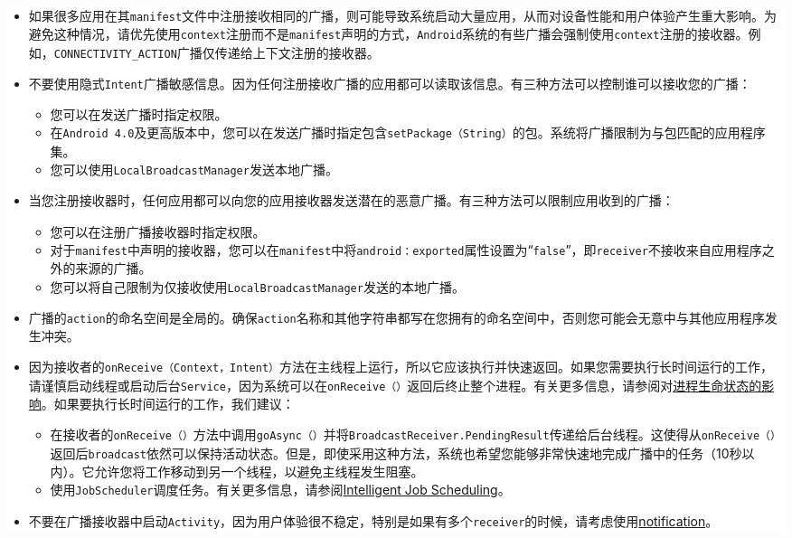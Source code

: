 - 如果很多应用在其`manifest`文件中注册接收相同的广播，则可能导致系统启动大量应用，从而对设备性能和用户体验产生重大影响。为避免这种情况，请优先使用`context`注册而不是`manifest`声明的方式，`Android`系统的有些广播会强制使用`context`注册的接收器。例如，`CONNECTIVITY_ACTION`广播仅传递给上下文注册的接收器。

- 不要使用隐式`Intent`广播敏感信息。因为任何注册接收广播的应用都可以读取该信息。有三种方法可以控制谁可以接收您的广播：
  - 您可以在发送广播时指定权限。
  - 在`Android 4.0`及更高版本中，您可以在发送广播时指定包含`setPackage（String）`的包。系统将广播限制为与包匹配的应用程序集。
  - 您可以使用`LocalBroadcastManager`发送本地广播。
- 当您注册接收器时，任何应用都可以向您的应用接收器发送潜在的恶意广播。有三种方法可以限制应用收到的广播：
  - 您可以在注册广播接收器时指定权限。
  - 对于`manifest`中声明的接收器，您可以在`manifest`中将`android：exported`属性设置为“`false`”，即`receiver`不接收来自应用程序之外的来源的广播。
  - 您可以将自己限制为仅接收使用`LocalBroadcastManager`发送的本地广播。
- 广播的`action`的命名空间是全局的。确保`action`名称和其他字符串都写在您拥有的命名空间中，否则您可能会无意中与其他应用程序发生冲突。

- 因为接收者的`onReceive（Context，Intent）`方法在主线程上运行，所以它应该执行并快速返回。如果您需要执行长时间运行的工作，请谨慎启动线程或启动后台`Service`，因为系统可以在`onReceive（）`返回后终止整个进程。有关更多信息，请参阅对[进程生命状态的影响](#effect-on-process-state)。如果要执行长时间运行的工作，我们建议：
  - 在接收者的`onReceive（）`方法中调用`goAsync（）`并将`BroadcastReceiver.PendingResult`传递给后台线程。这使得从`onReceive（）`返回后`broadcast`依然可以保持活动状态。但是，即使采用这种方法，系统也希望您能够非常快速地完成广播中的任务（10秒以内）。它允许您将工作移动到另一个线程，以避免主线程发生阻塞。
  - 使用`JobScheduler`调度任务。有关更多信息，请参阅[Intelligent Job Scheduling](https://developer.android.com/topic/performance/scheduling.html)。
- 不要在广播接收器中启动`Activity`，因为用户体验很不稳定，特别是如果有多个`receiver`的时候，请考虑使用[notification](https://developer.android.com/guide/topics/ui/notifiers/notifications.html)。